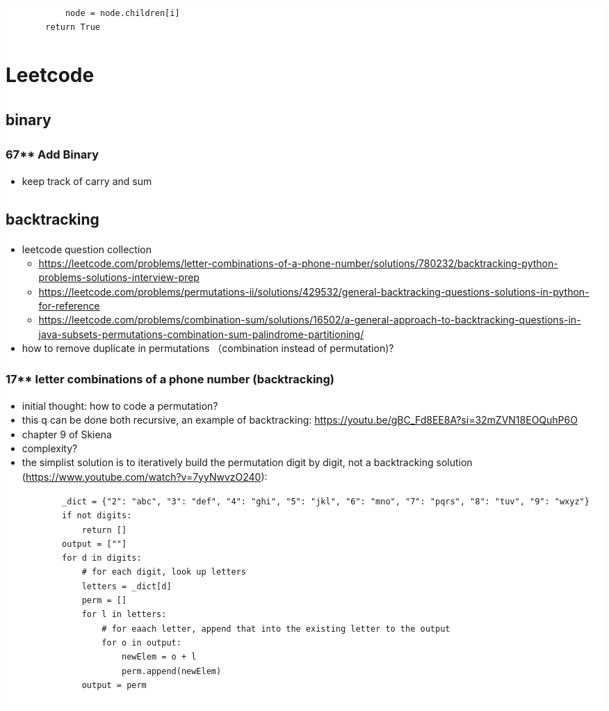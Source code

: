 ```
            node = node.children[i]
        return True

```
# Leetcode
## binary
### 67** Add Binary
* keep track of carry and sum
## backtracking
* leetcode question collection
    * https://leetcode.com/problems/letter-combinations-of-a-phone-number/solutions/780232/backtracking-python-problems-solutions-interview-prep 
    * https://leetcode.com/problems/permutations-ii/solutions/429532/general-backtracking-questions-solutions-in-python-for-reference
    * https://leetcode.com/problems/combination-sum/solutions/16502/a-general-approach-to-backtracking-questions-in-java-subsets-permutations-combination-sum-palindrome-partitioning/
* how to remove duplicate in permutations （combination instead of permutation)?
### 17** letter combinations of a phone number (backtracking)
* initial thought: how to code a permutation?
* this q can be done both recursive, an example of backtracking: https://youtu.be/gBC_Fd8EE8A?si=32mZVN18EOQuhP6O
* chapter 9 of Skiena
* complexity?
* the simplist solution is to iteratively build the permutation digit by digit, not a backtracking solution (https://www.youtube.com/watch?v=7yyNwvzO240):
    ```
            _dict = {"2": "abc", "3": "def", "4": "ghi", "5": "jkl", "6": "mno", "7": "pqrs", "8": "tuv", "9": "wxyz"}
            if not digits: 
                return []
            output = [""]
            for d in digits:
                # for each digit, look up letters
                letters = _dict[d]
                perm = []
                for l in letters:
                    # for eaach letter, append that into the existing letter to the output
                    for o in output:
                        newElem = o + l
                        perm.append(newElem)
                output = perm
            